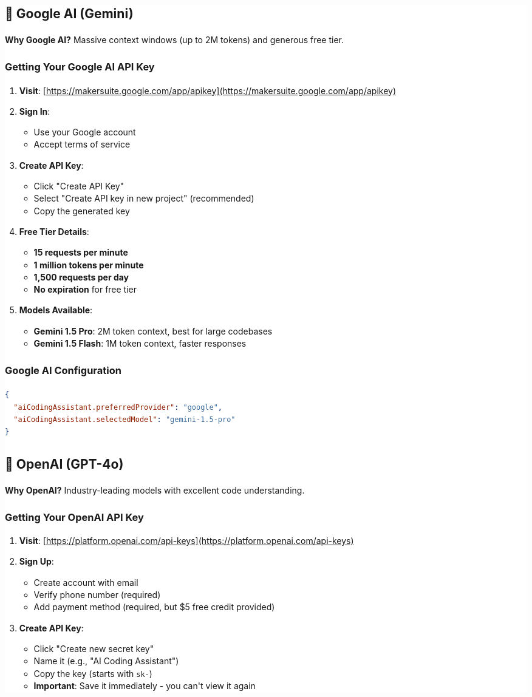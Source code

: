 ## 🧠 Google AI (Gemini)

**Why Google AI?** Massive context windows (up to 2M tokens) and generous free tier.

### Getting Your Google AI API Key

1. **Visit**: [https://makersuite.google.com/app/apikey](https://makersuite.google.com/app/apikey)

2. **Sign In**:
   - Use your Google account
   - Accept terms of service

3. **Create API Key**:
   - Click "Create API Key"
   - Select "Create API key in new project" (recommended)
   - Copy the generated key

4. **Free Tier Details**:
   - **15 requests per minute**
   - **1 million tokens per minute**
   - **1,500 requests per day**
   - **No expiration** for free tier

5. **Models Available**:
   - **Gemini 1.5 Pro**: 2M token context, best for large codebases
   - **Gemini 1.5 Flash**: 1M token context, faster responses

### Google AI Configuration
```json
{
  "aiCodingAssistant.preferredProvider": "google",
  "aiCodingAssistant.selectedModel": "gemini-1.5-pro"
}
```

## 🤖 OpenAI (GPT-4o)

**Why OpenAI?** Industry-leading models with excellent code understanding.

### Getting Your OpenAI API Key

1. **Visit**: [https://platform.openai.com/api-keys](https://platform.openai.com/api-keys)

2. **Sign Up**:
   - Create account with email
   - Verify phone number (required)
   - Add payment method (required, but $5 free credit provided)

3. **Create API Key**:
   - Click "Create new secret key"
   - Name it (e.g., "AI Coding Assistant")
   - Copy the key (starts with `sk-`)
   - **Important**: Save it immediately - you can't view it again
